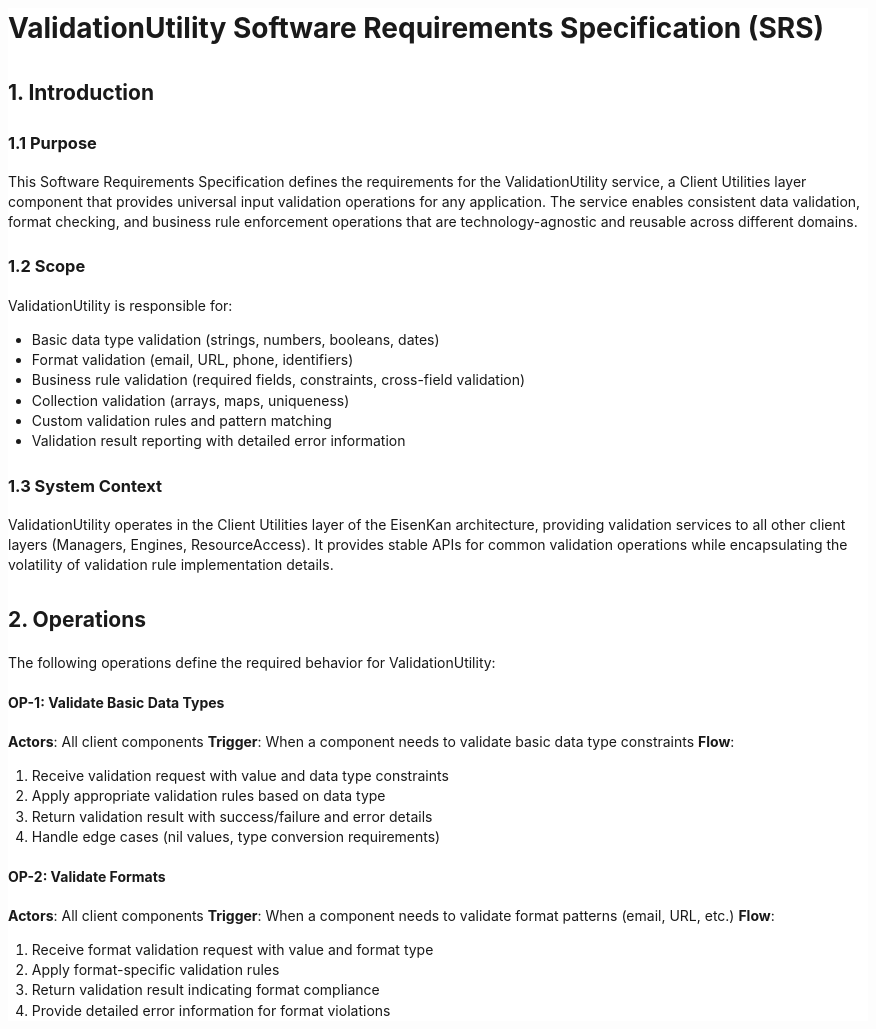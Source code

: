 # ValidationUtility Software Requirements Specification (SRS)

## 1. Introduction

### 1.1 Purpose
This Software Requirements Specification defines the requirements for the ValidationUtility service, a Client Utilities layer component that provides universal input validation operations for any application. The service enables consistent data validation, format checking, and business rule enforcement operations that are technology-agnostic and reusable across different domains.

### 1.2 Scope
ValidationUtility is responsible for:
- Basic data type validation (strings, numbers, booleans, dates)
- Format validation (email, URL, phone, identifiers)
- Business rule validation (required fields, constraints, cross-field validation)
- Collection validation (arrays, maps, uniqueness)
- Custom validation rules and pattern matching
- Validation result reporting with detailed error information

### 1.3 System Context
ValidationUtility operates in the Client Utilities layer of the EisenKan architecture, providing validation services to all other client layers (Managers, Engines, ResourceAccess). It provides stable APIs for common validation operations while encapsulating the volatility of validation rule implementation details.

## 2. Operations

The following operations define the required behavior for ValidationUtility:

#### OP-1: Validate Basic Data Types
**Actors**: All client components
**Trigger**: When a component needs to validate basic data type constraints
**Flow**:
1. Receive validation request with value and data type constraints
2. Apply appropriate validation rules based on data type
3. Return validation result with success/failure and error details
4. Handle edge cases (nil values, type conversion requirements)

#### OP-2: Validate Formats
**Actors**: All client components
**Trigger**: When a component needs to validate format patterns (email, URL, etc.)
**Flow**:
1. Receive format validation request with value and format type
2. Apply format-specific validation rules
3. Return validation result indicating format compliance
4. Provide detailed error information for format violations
